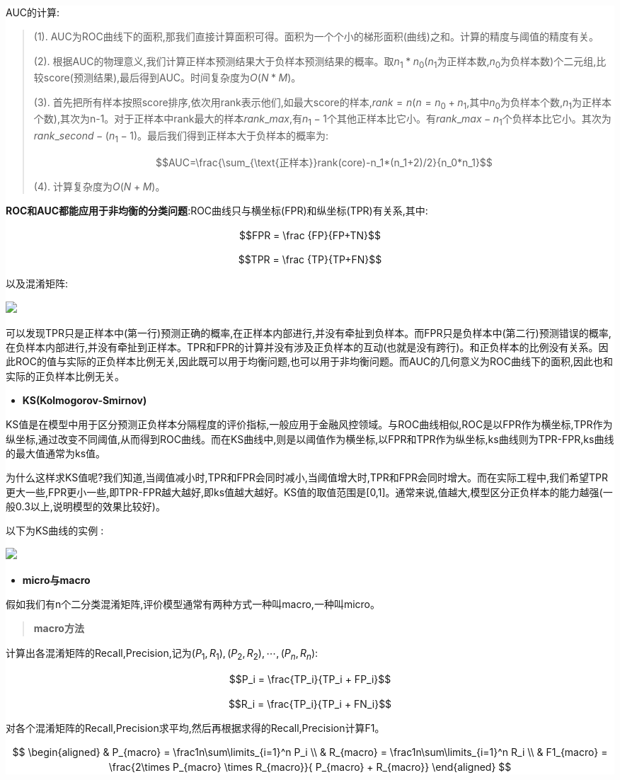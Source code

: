 AUC的计算:

> (1). AUC为ROC曲线下的面积,那我们直接计算面积可得。面积为一个个小的梯形面积(曲线)之和。计算的精度与阈值的精度有关。
> 
> (2). 根据AUC的物理意义,我们计算正样本预测结果大于负样本预测结果的概率。取$n_1*n_0$($n_1$为正样本数,$n_0$为负样本数)个二元组,比较score(预测结果),最后得到AUC。时间复杂度为$O(N*M)$。
> 
> (3). 首先把所有样本按照score排序,依次用rank表示他们,如最大score的样本,$rank=n(n=n_0+n_1$,其中$n_0$为负样本个数,$n_1$为正样本个数),其次为n-1。对于正样本中rank最大的样本$rank\_max$,有$n_1-1$个其他正样本比它小。有$rank\_max-n_1$个负样本比它小。其次为$rank\_second-(n_1-1)$。最后我们得到正样本大于负样本的概率为:
> 
> $$AUC=\frac{\sum_{\text{正样本}}rank(core)-n_1*(n_1+2)/2}{n_0*n_1}$$
> 
> (4). 计算复杂度为$O(N+M)$。

**ROC和AUC都能应用于非均衡的分类问题**:ROC曲线只与横坐标(FPR)和纵坐标(TPR)有关系,其中:

$$FPR = \frac {FP}{FP+TN}$$

$$TPR = \frac {TP}{TP+FN}$$

以及混淆矩阵:

![](http://pic2.zhimg.com/v2-971343041d399b14e4ba379fce0c6d25_r.jpg)

可以发现TPR只是正样本中(第一行)预测正确的概率,在正样本内部进行,并没有牵扯到负样本。而FPR只是负样本中(第二行)预测错误的概率,在负样本内部进行,并没有牵扯到正样本。TPR和FPR的计算并没有涉及正负样本的互动(也就是没有跨行)。和正负样本的比例没有关系。因此ROC的值与实际的正负样本比例无关,因此既可以用于均衡问题,也可以用于非均衡问题。而AUC的几何意义为ROC曲线下的面积,因此也和实际的正负样本比例无关。

* **KS(Kolmogorov-Smirnov)**

KS值是在模型中用于区分预测正负样本分隔程度的评价指标,一般应用于金融风控领域。与ROC曲线相似,ROC是以FPR作为横坐标,TPR作为纵坐标,通过改变不同阈值,从而得到ROC曲线。而在KS曲线中,则是以阈值作为横坐标,以FPR和TPR作为纵坐标,ks曲线则为TPR-FPR,ks曲线的最大值通常为ks值。

为什么这样求KS值呢?我们知道,当阈值减小时,TPR和FPR会同时减小,当阈值增大时,TPR和FPR会同时增大。而在实际工程中,我们希望TPR更大一些,FPR更小一些,即TPR-FPR越大越好,即ks值越大越好。KS值的取值范围是[0,1]。通常来说,值越大,模型区分正负样本的能力越强(一般0.3以上,说明模型的效果比较好)。

以下为KS曲线的实例 :

<img src="http://pic3.zhimg.com/80/v2-d84017e07e95e3b43f11b04663c3cb1e_r.jpg" style="width: 35%" > 

* **micro与macro**

假如我们有n个二分类混淆矩阵,评价模型通常有两种方式一种叫macro,一种叫micro。

> **macro方法**

计算出各混淆矩阵的Recall,Precision,记为$(P_1,R_1),(P_2,R_2),\cdots,(P_n,R_n)$:

$$P_i = \frac{TP_i}{TP_i + FP_i}$$

$$R_i = \frac{TP_i}{TP_i + FN_i}$$

对各个混淆矩阵的Recall,Precision求平均,然后再根据求得的Recall,Precision计算F1。

$$
\begin{aligned}
& P_{macro} = \frac1n\sum\limits_{i=1}^n P_i \\
& R_{macro} = \frac1n\sum\limits_{i=1}^n R_i \\
& F1_{macro} = \frac{2\times P_{macro} \times R_{macro}}{ P_{macro} + R_{macro}} 
\end{aligned}
$$
